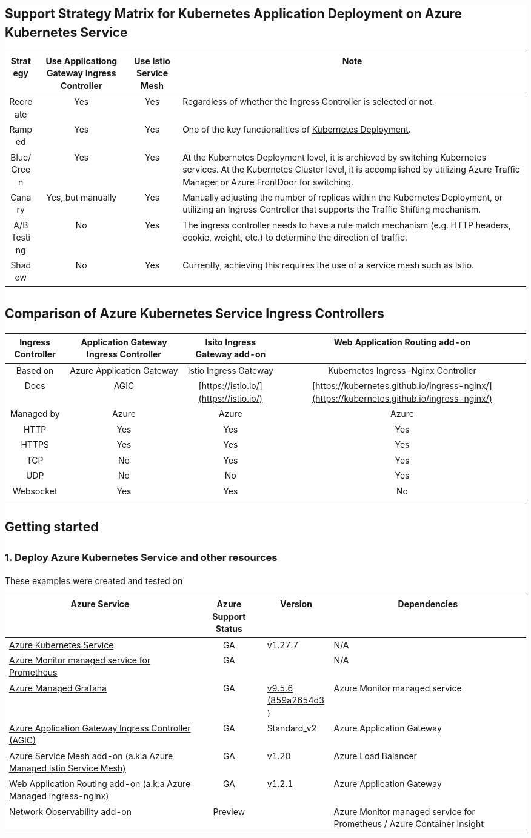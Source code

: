 ## Support Strategy Matrix for Kubernetes Application Deployment on Azure Kubernetes Service

|   Strategy  | Use Applicationg Gateway Ingress Controller | Use Istio Service Mesh |                               Note                               |
|:-----------:|:-----------------:|:-----------------------:|----------------------------------------------------------------|
| Recreate    |        Yes        |           Yes           | Regardless of whether the Ingress Controller is selected or not. |
| Ramped      |        Yes        |           Yes           | One of the key functionalities of [Kubernetes Deployment][8]. |
| Blue/Green  |        Yes        |           Yes           | At the Kubernetes Deployment level, it is archieved by switching Kubernetes services. At the Kubernetes Cluster level, it is accomplished by utilizing Azure Traffic Manager or Azure FrontDoor for switching. |
| Canary      | Yes, but manually |           Yes           | Manually adjusting the number of replicas within the Kubernetes Deployment, or utilizing an Ingress Controller that supports the Traffic Shifting mechanism. |
| A/B Testing |         No        |           Yes           | The ingress controller needs to have a rule match mechanism (e.g. HTTP headers, cookie, weight, etc.) to determine the direction of traffic. |
| Shadow      |         No        |           Yes           | Currently, achieving this requires the use of a service mesh such as Istio. |

## Comparison of Azure Kubernetes Service Ingress Controllers

| Ingress Controller | Application Gateway Ingress Controller | Isito Ingress Gateway add-on | Web Application Routing add-on |
|:------------------:|:--------------------------------------:|:----------------------------:|:------------------------------:|
| Based on | Azure Application Gateway | Istio Ingress Gateway | Kubernetes Ingress-Nginx Controller |
| Docs | [AGIC](https://learn.microsoft.com/en-us/azure/application-gateway/tutorial-ingress-controller-add-on-existing) | [https://istio.io/](https://istio.io/)| [https://kubernetes.github.io/ingress-nginx/](https://kubernetes.github.io/ingress-nginx/) |
| Managed by | Azure | Azure | Azure |
| HTTP | Yes | Yes | Yes |
| HTTPS | Yes | Yes | Yes |
| TCP | No | Yes | Yes |
| UDP | No | No | Yes |
| Websocket | Yes | Yes | No |


## Getting started

### 1. Deploy Azure Kubernetes Service and other resources

These examples were created and tested on

|                       Azure Service                      | Azure Support Status |        Version       | Dependencies         |
|----------------------------------------------------------|:--------------------:|----------------------|----------------------|
| [Azure Kubernetes Service][9]                            | GA                   | v1.27.7              | N/A |
| [Azure Monitor managed service for Prometheus][1]        | GA                   |                      | N/A |
| [Azure Managed Grafana][4]                               | GA                   | [v9.5.6 (859a2654d3)][12] | Azure Monitor managed service |
| [Azure Application Gateway Ingress Controller (AGIC)][3] | GA                   | Standard_v2          | Azure Application Gateway |
| [Azure Service Mesh add-on (a.k.a Azure Managed Istio Service Mesh)][2]| GA | v1.20 | Azure Load Balancer |
| [Web Application Routing add-on (a.k.a Azure Managed ingress-nginx)][10] | GA | [v1.2.1][11] | Azure Application Gateway |
| Network Observability add-on | Preview | | Azure Monitor managed service for Prometheus / Azure Container Insight |


[1]: https://learn.microsoft.com/en-Us/azure/azure-monitor/essentials/prometheus-metrics-overview
[2]: https://learn.microsoft.com/en-us/azure/aks/istio-about
[3]: https://learn.microsoft.com/en-us/azure/application-gateway/ingress-controller-overview
[4]: https://learn.microsoft.com/en-us/azure/managed-grafana/
[5]: https://github.com/pichuang/k8s-deployment-strategies-azure-edition/blob/master/ramped/app-v1.yaml#L30
[6]: https://github.com/pichuang/k8s-deployment-strategies-azure-edition/blob/master/ramped/app-v1.yaml#L53-L56
[7]: https://github.com/pichuang/k8s-deployment-strategies-azure-edition/blob/master/ramped/app-v1.yaml#L65-L66
[8]: https://kubernetes.io/docs/concepts/workloads/controllers/deployment/#strategy
[9]: https://learn.microsoft.com/en-us/azure/aks/
[10]: https://learn.microsoft.com/en-us/azure/aks/web-app-routing?tabs=without-osm
[11]: https://github.com/Azure/AKS/blob/master/vhd-notes/aks-ubuntu/AKSUbuntu-2204/202307.04.0.txt#L80
[12]: https://github.com/grafana/grafana/blob/main/CHANGELOG.md#956-2023-07-11